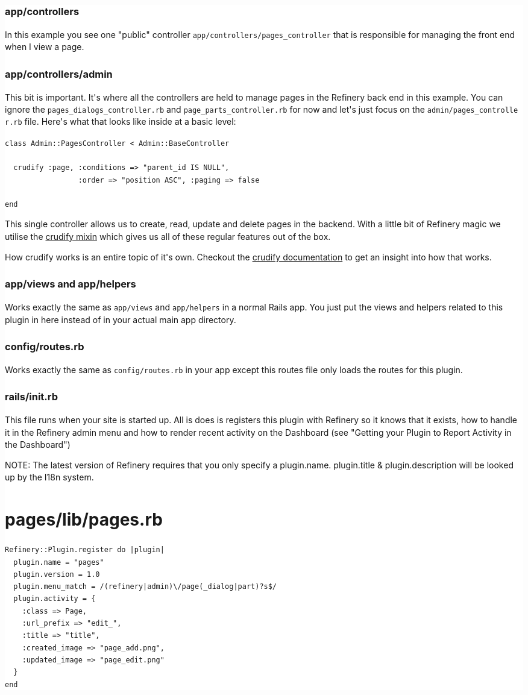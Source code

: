 
### app/controllers

In this example you see one "public" controller ``app/controllers/pages_controller`` that is responsible for managing the front end when I view a page.

### app/controllers/admin

This bit is important. It's where all the controllers are held to manage pages in the Refinery back end in this example. You can ignore the ``pages_dialogs_controller.rb`` and ``page_parts_controller.rb`` for now and let's just focus on the ``admin/pages_controller.rb`` file. Here's what that looks like inside at a basic level:

    class Admin::PagesController < Admin::BaseController

      crudify :page, :conditions => "parent_id IS NULL",
                     :order => "position ASC", :paging => false

    end

This single controller allows us to create, read, update and delete pages in the backend. With a little bit of Refinery magic we utilise the [crudify mixin](http://github.com/resolve/refinerycms/blob/master/vendor/plugins/refinery/crud.md) which gives us all of these regular features out of the box.

How crudify works is an entire topic of it's own. Checkout the [crudify documentation](http://github.com/resolve/refinerycms/blob/master/vendor/plugins/refinery/crud.md) to get an insight into how that works.

### app/views and app/helpers

Works exactly the same as ``app/views`` and ``app/helpers`` in a normal Rails app. You just put the views and helpers related to this plugin in here instead of in your actual main app directory.

### config/routes.rb

Works exactly the same as ``config/routes.rb`` in your app except this routes file only loads the routes for this plugin.

### rails/init.rb

This file runs when your site is started up. All is does is registers this plugin with Refinery so it knows that it exists, how to handle it in the Refinery admin menu and how to render recent activity on the Dashboard (see "Getting your Plugin to Report Activity in the Dashboard")

NOTE: The latest version of Refinery requires that you only specify a plugin.name. plugin.title &amp; plugin.description will be looked up by the I18n system.

# pages/lib/pages.rb
    Refinery::Plugin.register do |plugin|
      plugin.name = "pages"
      plugin.version = 1.0
      plugin.menu_match = /(refinery|admin)\/page(_dialog|part)?s$/
      plugin.activity = {
        :class => Page,
        :url_prefix => "edit_",
        :title => "title",
        :created_image => "page_add.png",
        :updated_image => "page_edit.png"
      }
    end
